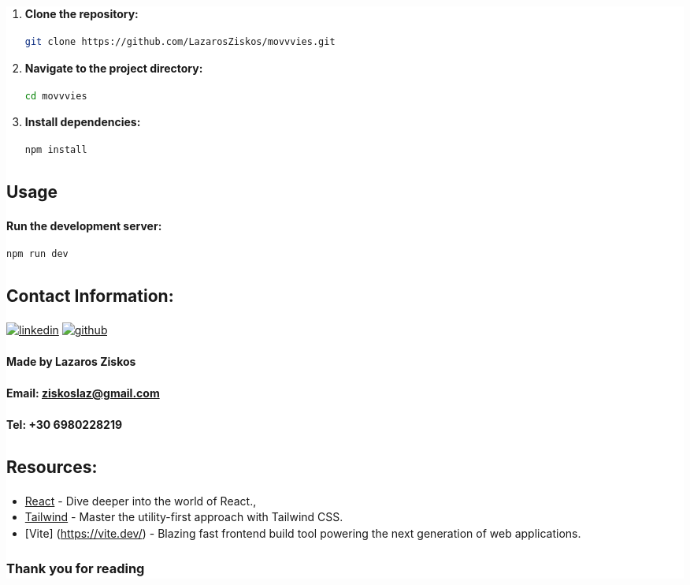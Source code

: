 1. **Clone the repository:**
   ```bash
   git clone https://github.com/LazarosZiskos/movvvies.git
   ```
1. **Navigate to the project directory:**
   ```bash
   cd movvvies
   ```
1. **Install dependencies:**
   ```bash
   npm install
   ```

## Usage

**Run the development server:**

```bash
npm run dev
```




## Contact Information:

[![linkedin](https://skillicons.dev/icons?i=linkedin)](https://www.linkedin.com/in/lazaros-ziskos/)
[![github](https://skillicons.dev/icons?i=github)](https://github.com/LazarosZiskos)

#### Made by Lazaros Ziskos

#### Email: **ziskoslaz@gmail.com**

#### Tel: **+30 6980228219**

## Resources:

- [React](https://react.dev/) - Dive deeper into the world of React.,
- [Tailwind](https://v2.tailwindcss.com/docs/) - Master the utility-first approach with Tailwind CSS.
- [Vite] (https://vite.dev/) - Blazing fast frontend build tool powering the next generation of web applications.
### Thank you for reading